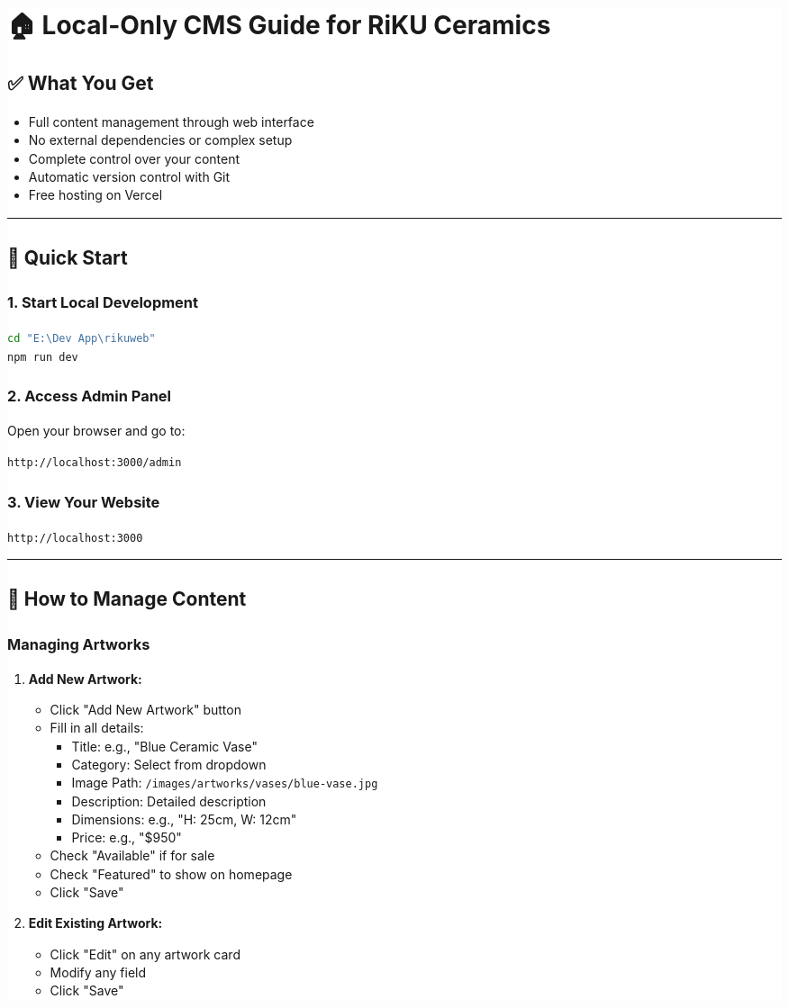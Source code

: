 # 🏠 Local-Only CMS Guide for RiKU Ceramics

## ✅ **What You Get**
- Full content management through web interface
- No external dependencies or complex setup
- Complete control over your content
- Automatic version control with Git
- Free hosting on Vercel

---

## 🚀 **Quick Start**

### 1. **Start Local Development**
```bash
cd "E:\Dev App\rikuweb"
npm run dev
```

### 2. **Access Admin Panel**
Open your browser and go to:
```
http://localhost:3000/admin
```

### 3. **View Your Website**
```
http://localhost:3000
```

---

## 📝 **How to Manage Content**

### **Managing Artworks**
1. **Add New Artwork:**
   - Click "Add New Artwork" button
   - Fill in all details:
     - Title: e.g., "Blue Ceramic Vase"
     - Category: Select from dropdown
     - Image Path: `/images/artworks/vases/blue-vase.jpg`
     - Description: Detailed description
     - Dimensions: e.g., "H: 25cm, W: 12cm"
     - Price: e.g., "$950"
   - Check "Available" if for sale
   - Check "Featured" to show on homepage
   - Click "Save"

2. **Edit Existing Artwork:**
   - Click "Edit" on any artwork card
   - Modify any field
   - Click "Save"
